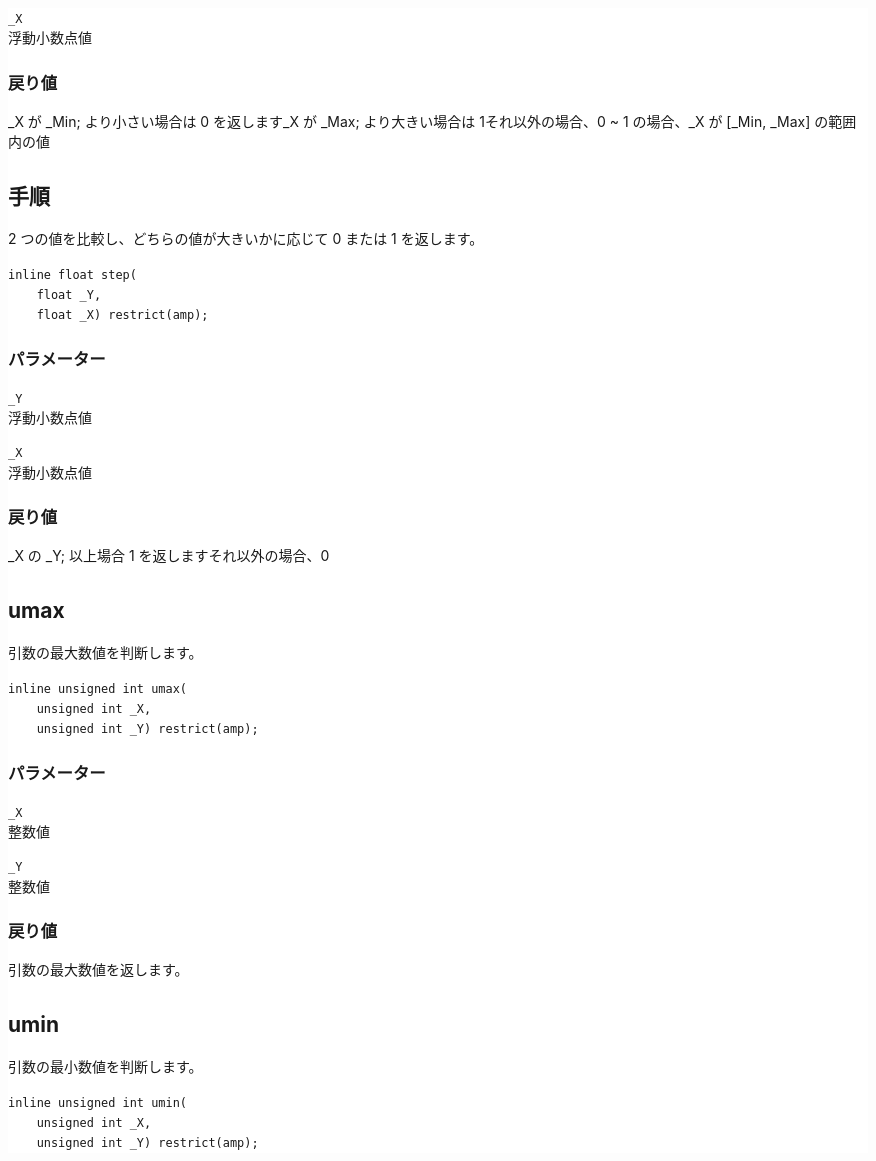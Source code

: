  `_X`  
 浮動小数点値  
  
### <a name="return-value"></a>戻り値  
 _X が _Min; より小さい場合は 0 を返します_X が _Max; より大きい場合は 1それ以外の場合、0 ~ 1 の場合、_X が [_Min, _Max] の範囲内の値  
  
##  <a name="step"></a>手順  
 2 つの値を比較し、どちらの値が大きいかに応じて 0 または 1 を返します。  
  
```  
inline float step(
    float _Y,  
    float _X) restrict(amp);
```  
  
### <a name="parameters"></a>パラメーター  
 `_Y`  
 浮動小数点値  
  
 `_X`  
 浮動小数点値  
  
### <a name="return-value"></a>戻り値  
 _X の _Y; 以上場合 1 を返しますそれ以外の場合、0  
  
##  <a name="umax"></a>umax  
 引数の最大数値を判断します。  
  
```  
inline unsigned int umax(
    unsigned int _X,  
    unsigned int _Y) restrict(amp);
```  
  
### <a name="parameters"></a>パラメーター  
 `_X`  
 整数値  
  
 `_Y`  
 整数値  
  
### <a name="return-value"></a>戻り値  
 引数の最大数値を返します。  
  
##  <a name="umin"></a>umin  
 引数の最小数値を判断します。  
  
```  
inline unsigned int umin(
    unsigned int _X,  
    unsigned int _Y) restrict(amp);
```  
  